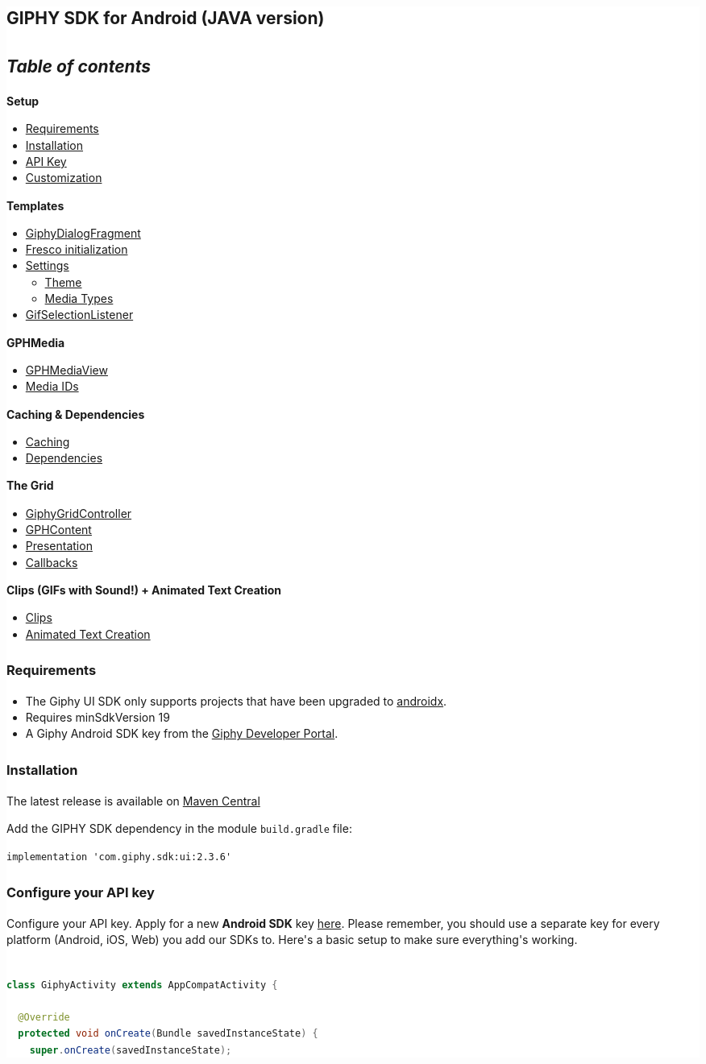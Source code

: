 ## GIPHY SDK for Android (JAVA version)

## _Table of contents_
**Setup**
- [Requirements](#requirements)
- [Installation](#installation)
- [API Key](#configure-your-api-key)
- [Customization](#custom-ui)

**Templates**
- [GiphyDialogFragment](#giphydialogfragment)
- [Fresco initialization](#fresco-initialization)
- [Settings](#gphsettings-properties)
  - [Theme](#theme)
  - [Media Types](#media-types)
- [GifSelectionListener](#events)

**GPHMedia**
- [GPHMediaView](#gphmediaview)
- [Media IDs](#media-ids)

**Caching & Dependencies**
- [Caching](#caching)
- [Dependencies](#dependencies)

**The Grid**
- [GiphyGridController](#grid-only-and-giphygridview)
- [GPHContent](#giphygridview-gphcontent)
- [Presentation](#integrating-the-giphygridview)
- [Callbacks](#callbacks)

**Clips (GIFs with Sound!) + Animated Text Creation**
- [Clips](https://github.com/Giphy/giphy-android-sdk/blob/main/clips.md)
- [Animated Text Creation](https://github.com/Giphy/giphy-android-sdk/blob/main/animate.md)

### Requirements
- The Giphy UI SDK only supports projects that have been upgraded to [androidx](https://developer.android.com/jetpack/androidx/).
- Requires minSdkVersion 19
- A Giphy Android SDK key from the [Giphy Developer Portal](https://developers.giphy.com/dashboard/?create=true).

### Installation

The latest release is available on [Maven Central](https://search.maven.org/artifact/com.giphy.sdk/ui/)

Add the GIPHY SDK dependency in the module ```build.gradle``` file:
```
implementation 'com.giphy.sdk:ui:2.3.6'
``` 

### Configure your API key
Configure your API key. Apply for a new __Android SDK__ key [here](https://developers.giphy.com/dashboard/). Please remember, you should use a separate key for every platform (Android, iOS, Web) you add our SDKs to.
Here's a basic setup to make sure everything's working.
```java

class GiphyActivity extends AppCompatActivity {

  @Override
  protected void onCreate(Bundle savedInstanceState) {
    super.onCreate(savedInstanceState);

```